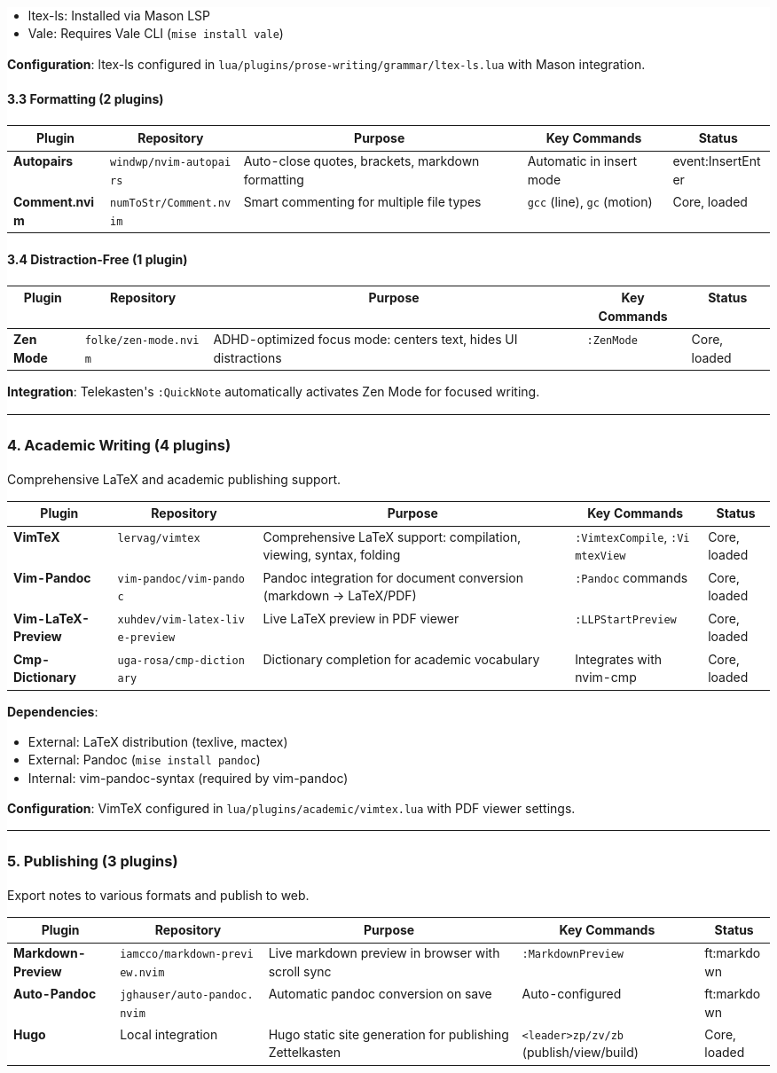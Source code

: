 - ltex-ls: Installed via Mason LSP
- Vale: Requires Vale CLI (`mise install vale`)

**Configuration**: ltex-ls configured in `lua/plugins/prose-writing/grammar/ltex-ls.lua` with Mason integration.

#### 3.3 Formatting (2 plugins)

| Plugin           | Repository              | Purpose                                          | Key Commands                | Status            |
| ---------------- | ----------------------- | ------------------------------------------------ | --------------------------- | ----------------- |
| **Autopairs**    | `windwp/nvim-autopairs` | Auto-close quotes, brackets, markdown formatting | Automatic in insert mode    | event:InsertEnter |
| **Comment.nvim** | `numToStr/Comment.nvim` | Smart commenting for multiple file types         | `gcc` (line), `gc` (motion) | Core, loaded      |

#### 3.4 Distraction-Free (1 plugin)

| Plugin       | Repository            | Purpose                                                        | Key Commands | Status       |
| ------------ | --------------------- | -------------------------------------------------------------- | ------------ | ------------ |
| **Zen Mode** | `folke/zen-mode.nvim` | ADHD-optimized focus mode: centers text, hides UI distractions | `:ZenMode`   | Core, loaded |

**Integration**: Telekasten's `:QuickNote` automatically activates Zen Mode for focused writing.

______________________________________________________________________

### 4. Academic Writing (4 plugins)

Comprehensive LaTeX and academic publishing support.

| Plugin                | Repository                      | Purpose                                                            | Key Commands                    | Status       |
| --------------------- | ------------------------------- | ------------------------------------------------------------------ | ------------------------------- | ------------ |
| **VimTeX**            | `lervag/vimtex`                 | Comprehensive LaTeX support: compilation, viewing, syntax, folding | `:VimtexCompile`, `:VimtexView` | Core, loaded |
| **Vim-Pandoc**        | `vim-pandoc/vim-pandoc`         | Pandoc integration for document conversion (markdown → LaTeX/PDF)  | `:Pandoc` commands              | Core, loaded |
| **Vim-LaTeX-Preview** | `xuhdev/vim-latex-live-preview` | Live LaTeX preview in PDF viewer                                   | `:LLPStartPreview`              | Core, loaded |
| **Cmp-Dictionary**    | `uga-rosa/cmp-dictionary`       | Dictionary completion for academic vocabulary                      | Integrates with nvim-cmp        | Core, loaded |

**Dependencies**:

- External: LaTeX distribution (texlive, mactex)
- External: Pandoc (`mise install pandoc`)
- Internal: vim-pandoc-syntax (required by vim-pandoc)

**Configuration**: VimTeX configured in `lua/plugins/academic/vimtex.lua` with PDF viewer settings.

______________________________________________________________________

### 5. Publishing (3 plugins)

Export notes to various formats and publish to web.

| Plugin               | Repository                     | Purpose                                                 | Key Commands                            | Status       |
| -------------------- | ------------------------------ | ------------------------------------------------------- | --------------------------------------- | ------------ |
| **Markdown-Preview** | `iamcco/markdown-preview.nvim` | Live markdown preview in browser with scroll sync       | `:MarkdownPreview`                      | ft:markdown  |
| **Auto-Pandoc**      | `jghauser/auto-pandoc.nvim`    | Automatic pandoc conversion on save                     | Auto-configured                         | ft:markdown  |
| **Hugo**             | Local integration              | Hugo static site generation for publishing Zettelkasten | `<leader>zp/zv/zb` (publish/view/build) | Core, loaded |
